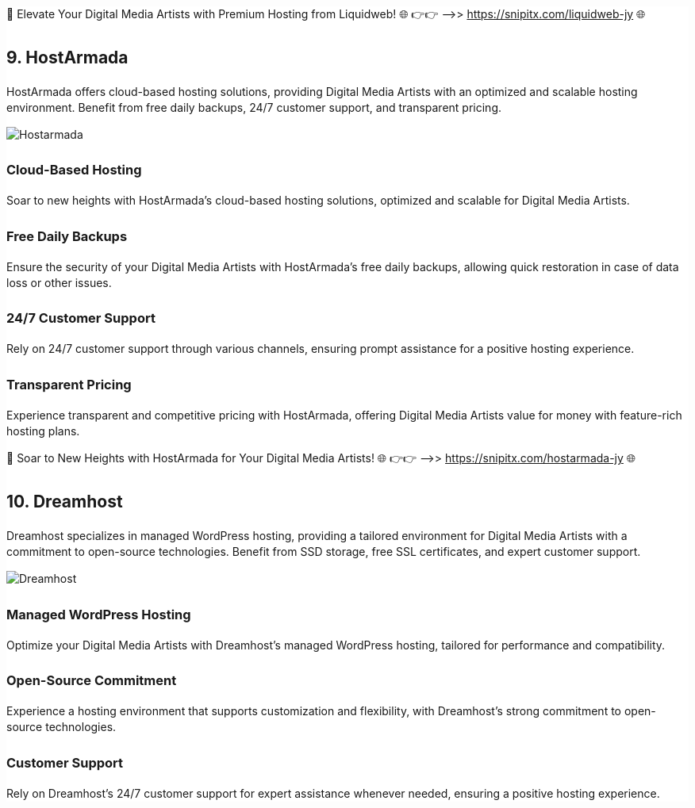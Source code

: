 🚀 Elevate Your Digital Media Artists with Premium Hosting from Liquidweb! 🌐
👉👉 -->> https://snipitx.com/liquidweb-jy 🌐

## 9. HostArmada

HostArmada offers cloud-based hosting solutions, providing Digital Media Artists with an optimized and scalable hosting environment. Benefit from free daily backups, 24/7 customer support, and transparent pricing.

![Hostarmada](https://i.imgur.com/KFbdf3o.jpeg "Hostarmada Hosting")

### Cloud-Based Hosting
Soar to new heights with HostArmada’s cloud-based hosting solutions, optimized and scalable for Digital Media Artists.

### Free Daily Backups
Ensure the security of your Digital Media Artists with HostArmada’s free daily backups, allowing quick restoration in case of data loss or other issues.

### 24/7 Customer Support
Rely on 24/7 customer support through various channels, ensuring prompt assistance for a positive hosting experience.

### Transparent Pricing
Experience transparent and competitive pricing with HostArmada, offering Digital Media Artists value for money with feature-rich hosting plans.

🚀 Soar to New Heights with HostArmada for Your Digital Media Artists! 🌐
👉👉 -->> https://snipitx.com/hostarmada-jy 🌐

## 10. Dreamhost

Dreamhost specializes in managed WordPress hosting, providing a tailored environment for Digital Media Artists with a commitment to open-source technologies. Benefit from SSD storage, free SSL certificates, and expert customer support.

![Dreamhost](https://i.imgur.com/rXIg8ip.jpeg "Dreamhost Hosting")

### Managed WordPress Hosting
Optimize your Digital Media Artists with Dreamhost’s managed WordPress hosting, tailored for performance and compatibility.

### Open-Source Commitment
Experience a hosting environment that supports customization and flexibility, with Dreamhost’s strong commitment to open-source technologies.

### Customer Support
Rely on Dreamhost’s 24/7 customer support for expert assistance whenever needed, ensuring a positive hosting experience.
